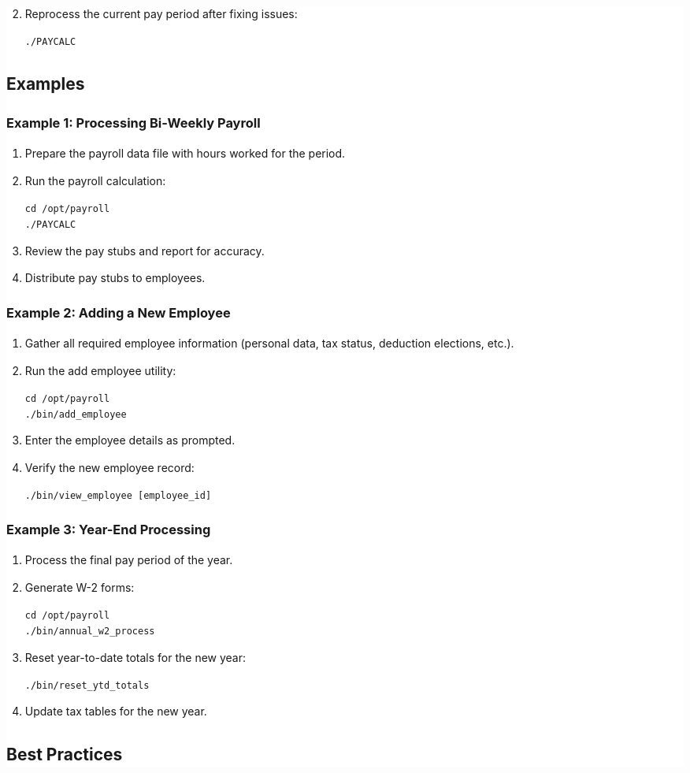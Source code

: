 2. Reprocess the current pay period after fixing issues:
   ```
   ./PAYCALC
   ```

## Examples

### Example 1: Processing Bi-Weekly Payroll

1. Prepare the payroll data file with hours worked for the period.

2. Run the payroll calculation:
   ```
   cd /opt/payroll
   ./PAYCALC
   ```

3. Review the pay stubs and report for accuracy.

4. Distribute pay stubs to employees.

### Example 2: Adding a New Employee

1. Gather all required employee information (personal data, tax status, deduction elections, etc.).

2. Run the add employee utility:
   ```
   cd /opt/payroll
   ./bin/add_employee
   ```

3. Enter the employee details as prompted.

4. Verify the new employee record:
   ```
   ./bin/view_employee [employee_id]
   ```

### Example 3: Year-End Processing

1. Process the final pay period of the year.

2. Generate W-2 forms:
   ```
   cd /opt/payroll
   ./bin/annual_w2_process
   ```

3. Reset year-to-date totals for the new year:
   ```
   ./bin/reset_ytd_totals
   ```

4. Update tax tables for the new year.

## Best Practices
